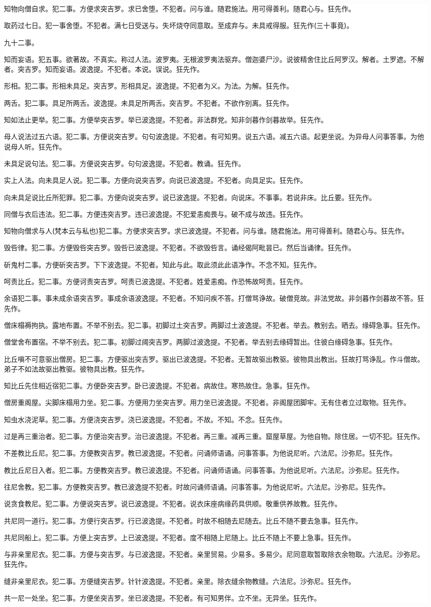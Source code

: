 知物向僧自求。犯二事。方便求突吉罗。求已舍堕。不犯者。问与谁。随君施法。用可得善利。随君心与。狂先作。  

取药过七日。犯一事舍堕。不犯者。满七日受送与。失坏烧夺同意取。至成弃与。未具戒得服。狂先作(三十事竟)。  

九十二事。  

知而妄语。犯五事。欲著故。不真实。称过人法。波罗夷。无根波罗夷法驱弃。僧迦婆尸沙。说彼精舍住比丘阿罗汉。解者。土罗遮。不解者。突吉罗。知而妄语。波逸提。不犯者。本说。误说。狂先作。  

形相。犯二事。形相未具足。突吉罗。形相具足。波逸提。不犯者为义。为法。为解。狂先作。  

两舌。犯二事。具足所两舌。波逸提。未具足所两舌。突吉罗。不犯者。不欲作别离。狂先作。  

知如法止更举。犯二事。方便举突吉罗。举已波逸提。不犯者。非法群党。知非剑暮作剑暮故举。狂先作。  

母人说法过五六语。犯二事。方便说突吉罗。句句波逸提。不犯者。有可知男。说五六语。减五六语。起更坐说。为异母人问事答事。为他说母人听。狂先作。  

未具足说句法。犯二事。方便说突吉罗。句句波逸提。不犯者。教诵。狂先作。  

实上人法。向未具足人说。犯二事。方便向说突吉罗。向说已波逸提。不犯者。向具足实。狂先作。  

向未具足说比丘所犯罪。犯二事。方便向说突吉罗。说已波逸提。不犯者。向说床。不事事。若说非床。比丘要。狂先作。  

同僧与衣后违法。犯二事。方便违突吉罗。违已波逸提。不犯爱恚痴畏与。破不成与故违。狂先作。  

知物向僧求与人(梵本云与私也)犯二事。方便求突吉罗。求已波逸提。不犯者。问与谁。随君施法。用可得善利。随君心与。狂先作。  

毁呰律。犯二事。方便毁呰突吉罗。毁呰已波逸提。不犯者。不欲毁呰言。诵经偈阿毗昙已。然后当诵律。狂先作。  

斫鬼村二事。方便斫突吉罗。下下波逸提。不犯者。知此与此。取此须此此语净作。不念不知。狂先作。  

呵责比丘。犯二事。方便诃责突吉罗。呵责已波逸提。不犯者。姓爱恚痴。作恐怖故呵责。狂先作。  

余语犯二事。事未成余语突吉罗。事成余语波逸提。不犯者。不知问疾不答。打僧骂诤故。破僧竞故。非法党故。非剑暮作剑暮故不答。狂先作。  

僧床榻褥拘执。露地布置。不举不别去。犯二事。初脚过土突吉罗。两脚过土波逸提。不犯者。举去。教别去。晒去。缘碍急事。狂先作。  

僧堂舍布置宿。不举不别去。犯二事。初脚过阈突吉罗。两脚过波逸提。不犯者。举去别去缘碍暂出。住彼白缘碍急事。狂先作。  

比丘嗔不可意驱出僧房。犯二事。方便驱出突吉罗。驱出已波逸提。不犯者。无暂故驱出教驱。彼物具出教出。狂故打骂诤乱。作斗僧故。弟子不如法故驱出教驱。彼物具出教。狂先作。  

知比丘先住相近宿犯二事。方便卧突吉罗。卧已波逸提。不犯者。病故住。寒热故住。急事。狂先作。  

僧房重阁屋。尖脚床榻用力坐。犯二事。方便用力坐突吉罗。用力坐已波逸提。不犯者。非阁屋团脚牢。无有住者立过取物。狂先作。  

知虫水浇泥草。犯二事。方便浇突吉罗。浇已波逸提。不犯者。不故。不知。不念。狂先作。  

过是再三重治者。犯二事。方便治突吉罗。治已波逸提。不犯者。再三重。减再三重。窟屋草屋。为他自物。除住居。一切不犯。狂先作。  

不差教比丘尼。犯二事。方便教突吉罗。教已波逸提。不犯者。问诵师语诵。问事答事。为他说尼听。六法尼。沙弥尼。狂先作。  

教比丘尼日入者。犯二事。方便教突吉罗。教已波逸提。不犯者。问诵师语诵。问事答事。为他说尼听。六法尼。沙弥尼。狂先作。  

往尼舍教。犯二事。方便教突吉罗。教已波逸提不犯者。时故问诵师语诵。问事答事。为他说尼听。六法尼。沙弥尼。狂先作。  

说贪食教尼。犯二事。方便说突吉罗。说已波逸提。不犯者。说衣床座病缘药具供顺。敬重供养故教。狂先作。  

共尼同一道行。犯二事。方便行突吉罗。行已波逸提。不犯者。时故不相随去尼随去。比丘不随不要去急事。狂先作。  

共尼同船上。犯二事。方便上突吉罗。上已波逸提。不犯者。度不相随上尼随上。比丘不随上不要上急事。狂先作。  

与非亲里尼衣。犯二事。方便与突吉罗。与已波逸提。不犯者。亲里贸易。少易多。多易少。尼同意取暂取除衣余物取。六法尼。沙弥尼。狂先作。  

缝非亲里尼衣。犯二事。方便缝突吉罗。针针波逸提。不犯者。亲里。除衣缝余物教缝。六法尼。沙弥尼。狂先作。  

共一尼一处坐。犯二事。方便坐突吉罗。坐已波逸提。不犯者。有可知男伴。立不坐。无异坐。狂先作。  
